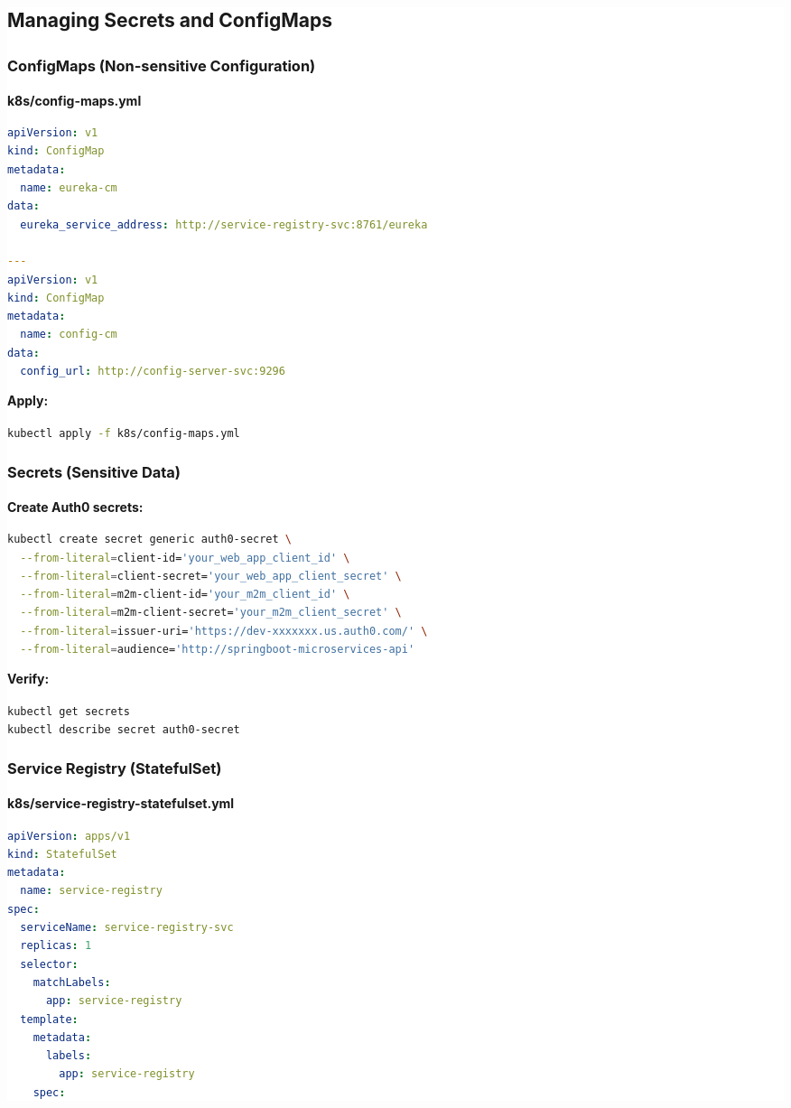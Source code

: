 
## Managing Secrets and ConfigMaps

### ConfigMaps (Non-sensitive Configuration)

**k8s/config-maps.yml**
```yaml
apiVersion: v1
kind: ConfigMap
metadata:
  name: eureka-cm
data:
  eureka_service_address: http://service-registry-svc:8761/eureka

---
apiVersion: v1
kind: ConfigMap
metadata:
  name: config-cm
data:
  config_url: http://config-server-svc:9296
```

**Apply:**
```bash
kubectl apply -f k8s/config-maps.yml
```

### Secrets (Sensitive Data)

**Create Auth0 secrets:**
```bash
kubectl create secret generic auth0-secret \
  --from-literal=client-id='your_web_app_client_id' \
  --from-literal=client-secret='your_web_app_client_secret' \
  --from-literal=m2m-client-id='your_m2m_client_id' \
  --from-literal=m2m-client-secret='your_m2m_client_secret' \
  --from-literal=issuer-uri='https://dev-xxxxxxx.us.auth0.com/' \
  --from-literal=audience='http://springboot-microservices-api'
```

**Verify:**
```bash
kubectl get secrets
kubectl describe secret auth0-secret
```

### Service Registry (StatefulSet)

**k8s/service-registry-statefulset.yml**
```yaml
apiVersion: apps/v1
kind: StatefulSet
metadata:
  name: service-registry
spec:
  serviceName: service-registry-svc
  replicas: 1
  selector:
    matchLabels:
      app: service-registry
  template:
    metadata:
      labels:
        app: service-registry
    spec:
```
